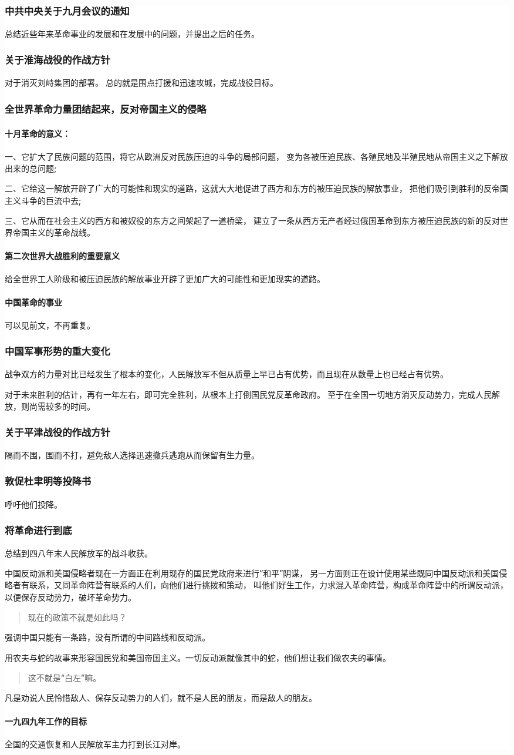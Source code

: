 ### 中共中央关于九月会议的通知
总结近些年来革命事业的发展和在发展中的问题，并提出之后的任务。

### 关于淮海战役的作战方针
对于消灭刘峙集团的部署。
总的就是围点打援和迅速攻城，完成战役目标。

### 全世界革命力量团结起来，反对帝国主义的侵略

#### 十月革命的意义：
一、它扩大了民族问题的范围，将它从欧洲反对民族压迫的斗争的局部问题，
变为各被压迫民族、各殖民地及半殖民地从帝国主义之下解放出来的总问题;

二、它给这一解放开辟了广大的可能性和现实的道路，这就大大地促进了西方和东方的被压迫民族的解放事业，
把他们吸引到胜利的反帝国主义斗争的巨流中去;

三、它从而在社会主义的西方和被奴役的东方之间架起了一道桥梁，
建立了一条从西方无产者经过俄国革命到东方被压迫民族的新的反对世界帝国主义的革命战线。

#### 第二次世界大战胜利的重要意义
给全世界工人阶级和被压迫民族的解放事业开辟了更加广大的可能性和更加现实的道路。

#### 中国革命的事业
可以见前文，不再重复。

### 中国军事形势的重大变化
战争双方的力量对比已经发生了根本的变化，人民解放军不但从质量上早已占有优势，而且现在从数量上也已经占有优势。

对于未来胜利的估计，再有一年左右，即可完全胜利，从根本上打倒国民党反革命政府。
至于在全国一切地方消灭反动势力，完成人民解放，则尚需较多的时间。

### 关于平津战役的作战方针
隔而不围，围而不打，避免敌人选择迅速撤兵逃跑从而保留有生力量。

### 敦促杜聿明等投降书
呼吁他们投降。

### 将革命进行到底
总结到四八年末人民解放军的战斗收获。

中国反动派和美国侵略者现在一方面正在利用现存的国民党政府来进行“和平”阴谋，
另一方面则正在设计使用某些既同中国反动派和美国侵略者有联系，又同革命阵营有联系的人们，向他们进行挑拨和策动，
叫他们好生工作，力求混入革命阵营，构成革命阵营中的所谓反动派，以便保存反动势力，破坏革命势力。
>现在的政策不就是如此吗？

强调中国只能有一条路，没有所谓的中间路线和反动派。

用农夫与蛇的故事来形容国民党和美国帝国主义。一切反动派就像其中的蛇，他们想让我们做农夫的事情。
>这不就是“白左”嘛。

凡是劝说人民怜惜敌人、保存反动势力的人们，就不是人民的朋友，而是敌人的朋友。

#### 一九四九年工作的目标
全国的交通恢复和人民解放军主力打到长江对岸。
